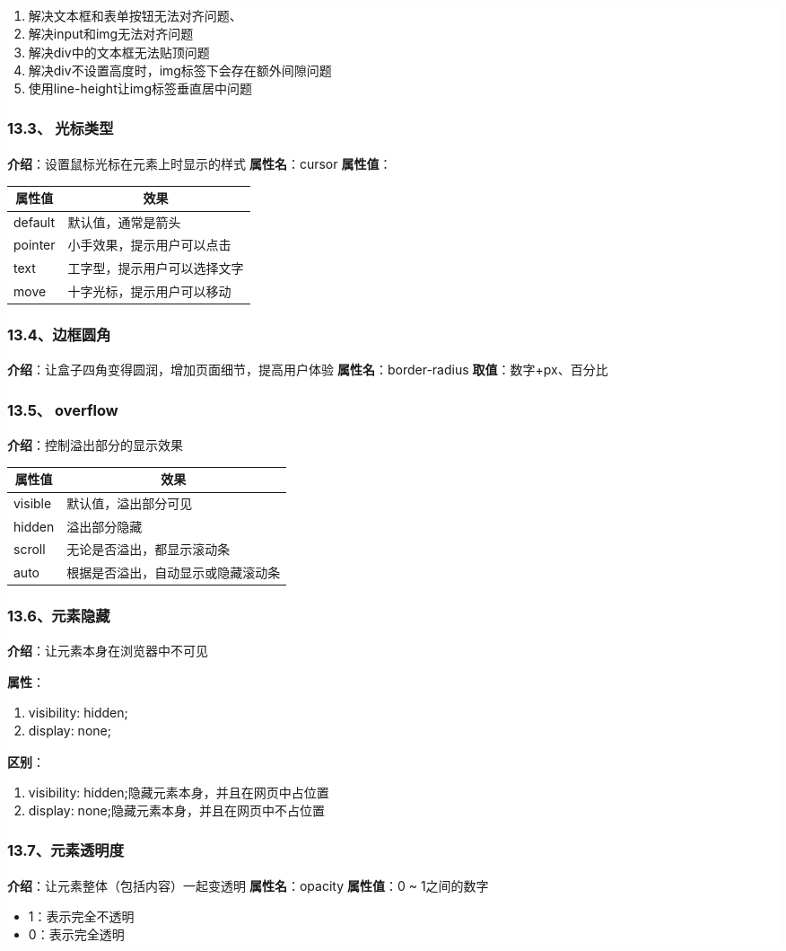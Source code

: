 1. 解决文本框和表单按钮无法对齐问题、
2. 解决input和img无法对齐问题
3. 解决div中的文本框无法贴顶问题
4. 解决div不设置高度时，img标签下会存在额外间隙问题
5. 使用line-height让img标签垂直居中问题

### 13.3、 光标类型

**介绍**：设置鼠标光标在元素上时显示的样式
**属性名**：cursor
**属性值**：

| 属性值  | 效果                         |
| ------- | ---------------------------- |
| default | 默认值，通常是箭头           |
| pointer | 小手效果，提示用户可以点击   |
| text    | 工字型，提示用户可以选择文字 |
| move    | 十字光标，提示用户可以移动   |

### 13.4、边框圆角

**介绍**：让盒子四角变得圆润，增加页面细节，提高用户体验
**属性名**：border-radius
**取值**：数字+px、百分比

### 13.5、 overflow

**介绍**：控制溢出部分的显示效果

| 属性值  | 效果                               |
| ------- | ---------------------------------- |
| visible | 默认值，溢出部分可见               |
| hidden  | 溢出部分隐藏                       |
| scroll  | 无论是否溢出，都显示滚动条         |
| auto    | 根据是否溢出，自动显示或隐藏滚动条 |

### 13.6、元素隐藏

**介绍**：让元素本身在浏览器中不可见

**属性**：

1. visibility: hidden;
2. display: none;

**区别**：

1. visibility: hidden;隐藏元素本身，并且在网页中占位置
2. display: none;隐藏元素本身，并且在网页中不占位置

### 13.7、元素透明度

**介绍**：让元素整体（包括内容）一起变透明
**属性名**：opacity
**属性值**：0 ~ 1之间的数字

- 1：表示完全不透明
- 0：表示完全透明